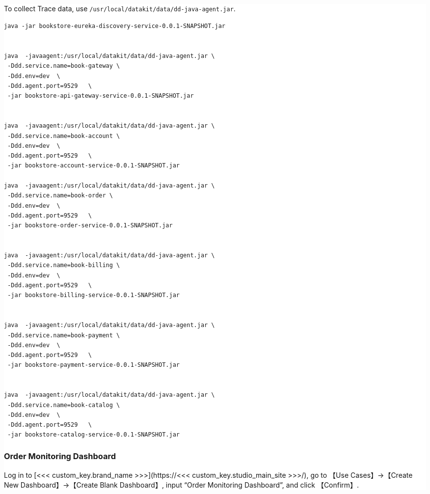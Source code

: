 To collect Trace data, use `/usr/local/datakit/data/dd-java-agent.jar`.

```shell
java -jar bookstore-eureka-discovery-service-0.0.1-SNAPSHOT.jar
 
 
java  -javaagent:/usr/local/datakit/data/dd-java-agent.jar \
 -Ddd.service.name=book-gateway \
 -Ddd.env=dev  \
 -Ddd.agent.port=9529   \
 -jar bookstore-api-gateway-service-0.0.1-SNAPSHOT.jar
 
 
java  -javaagent:/usr/local/datakit/data/dd-java-agent.jar \
 -Ddd.service.name=book-account \
 -Ddd.env=dev  \
 -Ddd.agent.port=9529   \
 -jar bookstore-account-service-0.0.1-SNAPSHOT.jar  
 
java  -javaagent:/usr/local/datakit/data/dd-java-agent.jar \
 -Ddd.service.name=book-order \
 -Ddd.env=dev  \
 -Ddd.agent.port=9529   \
 -jar bookstore-order-service-0.0.1-SNAPSHOT.jar
 
 
java  -javaagent:/usr/local/datakit/data/dd-java-agent.jar \
 -Ddd.service.name=book-billing \
 -Ddd.env=dev  \
 -Ddd.agent.port=9529   \
 -jar bookstore-billing-service-0.0.1-SNAPSHOT.jar
 
 
java  -javaagent:/usr/local/datakit/data/dd-java-agent.jar \
 -Ddd.service.name=book-payment \
 -Ddd.env=dev  \
 -Ddd.agent.port=9529   \
 -jar bookstore-payment-service-0.0.1-SNAPSHOT.jar
 
 
java  -javaagent:/usr/local/datakit/data/dd-java-agent.jar \
 -Ddd.service.name=book-catalog \
 -Ddd.env=dev  \
 -Ddd.agent.port=9529   \
 -jar bookstore-catalog-service-0.0.1-SNAPSHOT.jar 
```

### Order Monitoring Dashboard

Log in to [<<< custom_key.brand_name >>>](https://<<< custom_key.studio_main_site >>>/), go to 【Use Cases】->【Create New Dashboard】->【Create Blank Dashboard】, input “Order Monitoring Dashboard”, and click 【Confirm】.
